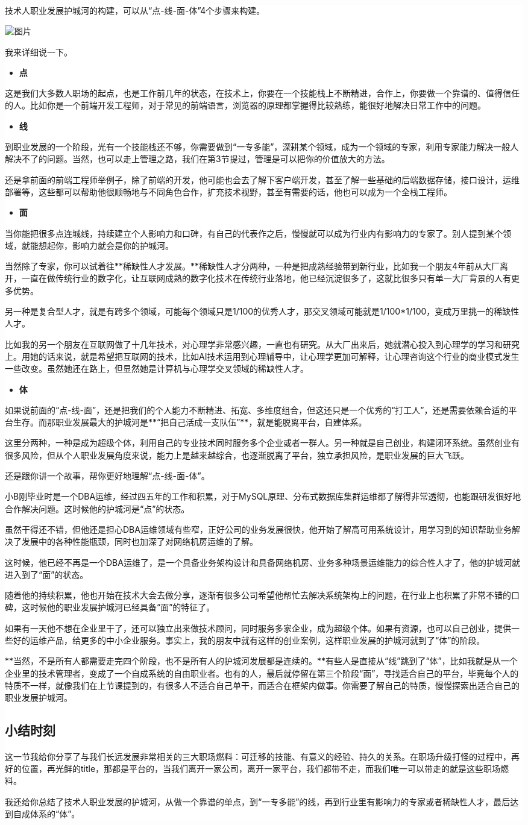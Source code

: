 技术人职业发展护城河的构建，可以从“点-线-面-体”4个步骤来构建。

![图片](https://static001.geekbang.org/resource/image/91/cf/91581434a4fe0bb3c8f02429e364e5cf.png?wh=1920x1009)

我来详细说一下。

- **点**

这是我们大多数人职场的起点，也是工作前几年的状态，在技术上，你要在一个技能栈上不断精进，合作上，你要做一个靠谱的、值得信任的人。比如你是一个前端开发工程师，对于常见的前端语言，浏览器的原理都掌握得比较熟练，能很好地解决日常工作中的问题。

- **线**

到职业发展的一个阶段，光有一个技能栈还不够，你需要做到“一专多能”，深耕某个领域，成为一个领域的专家，利用专家能力解决一般人解决不了的问题。当然，也可以走上管理之路，我们在第3节提过，管理是可以把你的价值放大的方法。

还是拿前面的前端工程师举例子，除了前端的开发，他可能也会去了解下客户端开发，甚至了解一些基础的后端数据存储，接口设计，运维部署等，这些都可以帮助他很顺畅地与不同角色合作，扩充技术视野，甚至有需要的话，他也可以成为一个全栈工程师。

- **面**

当你能把很多点连城线，持续建立个人影响力和口碑，有自己的代表作之后，慢慢就可以成为行业内有影响力的专家了。别人提到某个领域，就能想起你，影响力就会是你的护城河。

当然除了专家，你可以试着往**稀缺性人才发展。**稀缺性人才分两种，一种是把成熟经验带到新行业，比如我一个朋友4年前从大厂离开，一直在做传统行业的数字化，让互联网成熟的数字化技术在传统行业落地，他已经沉淀很多了，这就比很多只有单一大厂背景的人有更多优势。

另一种是复合型人才，就是有跨多个领域，可能每个领域只是1/100的优秀人才，那交叉领域可能就是1/100\*1/100，变成万里挑一的稀缺性人才。

比如我的另一个朋友在互联网做了十几年技术，对心理学非常感兴趣，一直也有研究。从大厂出来后，她就潜心投入到心理学的学习和研究上。用她的话来说，就是希望把互联网的技术，比如AI技术运用到心理辅导中，让心理学更加可解释，让心理咨询这个行业的商业模式发生一些改变。虽然她还在路上，但显然她是计算机与心理学交叉领域的稀缺性人才。

- **体**

如果说前面的“点-线-面”，还是把我们的个人能力不断精进、拓宽、多维度组合，但这还只是一个优秀的“打工人”，还是需要依赖合适的平台生存。而那职业发展最大的护城河是**“把自己活成一支队伍”**，就是能脱离平台，自建体系。

这里分两种，一种是成为超级个体，利用自己的专业技术同时服务多个企业或者一群人。另一种就是自己创业，构建闭环系统。虽然创业有很多风险，但从个人职业发展角度来说，能力上是越来越综合，也逐渐脱离了平台，独立承担风险，是职业发展的巨大飞跃。

还是跟你讲一个故事，帮你更好地理解“点-线-面-体”。

小B刚毕业时是一个DBA运维，经过四五年的工作和积累，对于MySQL原理、分布式数据库集群运维都了解得非常透彻，也能跟研发很好地合作解决问题。这时候他的护城河是“点”的状态。

虽然干得还不错，但他还是担心DBA运维领域有些窄，正好公司的业务发展很快，他开始了解高可用系统设计，用学习到的知识帮助业务解决了发展中的各种性能瓶颈，同时也加深了对网络机房运维的了解。

这时候，他已经不再是一个DBA运维了，是一个具备业务架构设计和具备网络机房、业务多种场景运维能力的综合性人才了，他的护城河就进入到了“面”的状态。

随着他的持续积累，他也开始在技术大会去做分享，逐渐有很多公司希望他帮忙去解决系统架构上的问题，在行业上也积累了非常不错的口碑，这时候他的职业发展护城河已经具备“面”的特征了。

如果有一天他不想在企业里干了，还可以独立出来做技术顾问，同时服务多家企业，成为超级个体。如果有资源，也可以自己创业，提供一些好的运维产品，给更多的中小企业服务。事实上，我的朋友中就有这样的创业案例，这样职业发展的护城河就到了“体”的阶段。

**当然，不是所有人都需要走完四个阶段，也不是所有人的护城河发展都是连续的。**有些人是直接从“线”跳到了“体”，比如我就是从一个企业里的技术管理者，变成了一个自成系统的自由职业者。也有的人，最后就停留在第三个阶段“面”，寻找适合自己的平台，毕竟每个人的特质不一样，就像我们在上节课提到的，有很多人不适合自己单干，而适合在框架内做事。你需要了解自己的特质，慢慢探索出适合自己的职业发展护城河。

## 小结时刻

这一节我给你分享了与我们长远发展非常相关的三大职场燃料：可迁移的技能、有意义的经验、持久的关系。在职场升级打怪的过程中，再好的位置，再光鲜的title，那都是平台的，当我们离开一家公司，离开一家平台，我们都带不走，而我们唯一可以带走的就是这些职场燃料。

我还给你总结了技术人职业发展的护城河，从做一个靠谱的单点，到“一专多能”的线，再到行业里有影响力的专家或者稀缺性人才，最后达到自成体系的“体”。
